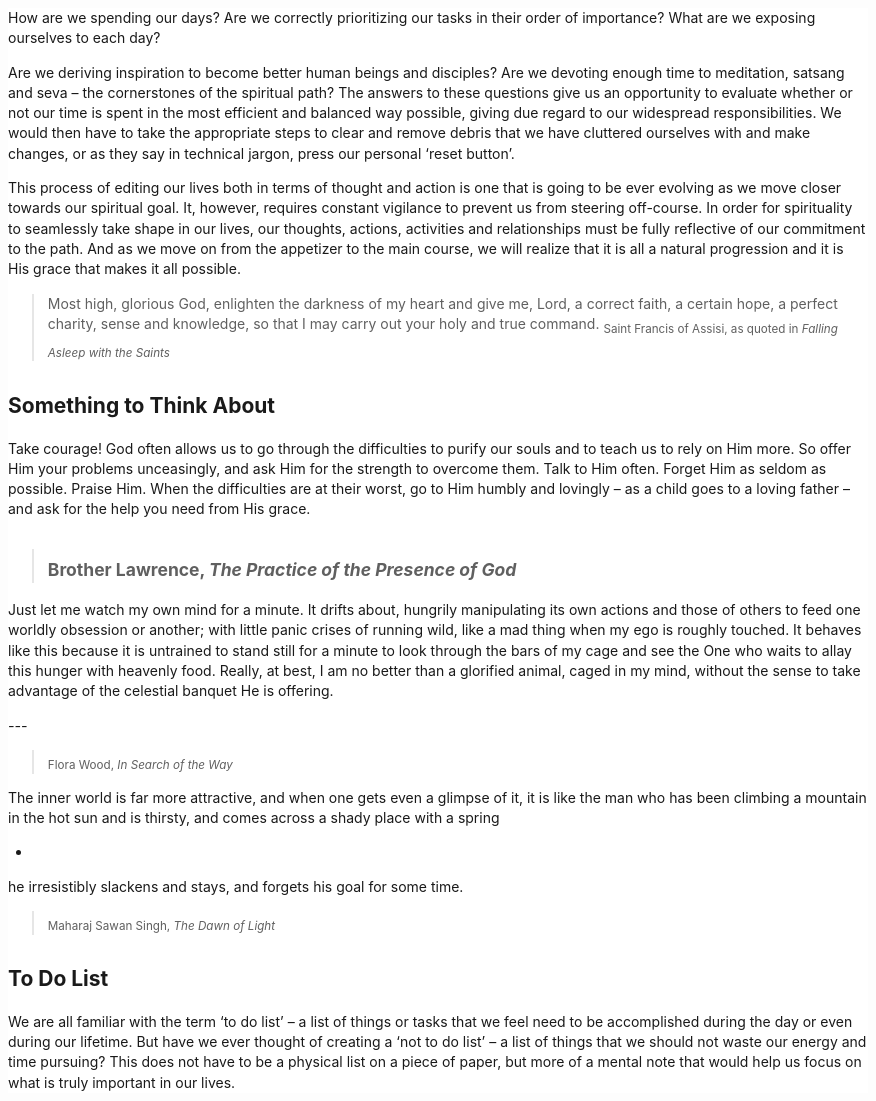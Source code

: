 How are we spending our days? Are we correctly prioritizing our tasks in their order of importance? What are we exposing ourselves to each day?

Are we deriving inspiration to become better human beings and disciples? Are we devoting enough time to meditation, satsang and seva – the cornerstones of the spiritual path? The answers to these questions give us an opportunity to evaluate whether or not our time is spent in the most efficient and balanced way possible, giving due regard to our widespread responsibilities. We would then have to take the appropriate steps to clear and remove debris that we have cluttered ourselves with and make changes, or as they say in technical jargon, press our personal ‘reset button’.

This process of editing our lives both in terms of thought and action is one that is going to be ever evolving as we move closer towards our spiritual goal. It, however, requires constant vigilance to prevent us from steering off-course. In order for spirituality to seamlessly take shape in our lives, our thoughts, actions, activities and relationships must be fully reflective of our commitment to the path. And as we move on from the appetizer to the main course, we will realize that it is all a natural progression and it is His grace that makes it all possible.

> Most high, glorious God, enlighten the darkness of my heart and give me, Lord, a correct faith, a certain hope, a perfect charity, sense and knowledge, so that I may carry out your holy and true command.
> <sub>Saint Francis of Assisi, as quoted in _Falling Asleep with the Saints_</sub>

## Something to Think About

Take courage! God often allows us to go through the difficulties to purify our souls and to teach us to rely on Him more. So offer Him your problems unceasingly, and ask Him for the strength to overcome them. Talk to Him often. Forget Him as seldom as possible. Praise Him. When the difficulties are at their worst, go to Him humbly and lovingly – as a child goes to a loving father – and ask for the help you need from His grace.
> <sub>Brother Lawrence, _The Practice of the Presence of God_</sub>
> ---

Just let me watch my own mind for a minute. It drifts about, hungrily manipulating its own actions and those of others to feed one worldly obsession or another; with little panic crises of running wild, like a mad thing when my ego is roughly touched. It behaves like this because it is untrained to stand still for a minute to look through the bars of my cage and see the One who waits to allay this hunger with heavenly food. Really, at best, I am no better than a glorified animal, caged in my mind, without the sense to take advantage of the celestial banquet He is offering.

_---_
> <sub>Flora Wood, _In Search of the Way_</sub>

The inner world is far more attractive, and when one gets even a glimpse of it, it is like the man who has been climbing a mountain in the hot sun and is thirsty, and comes across a shady place with a spring

-
he irresistibly slackens and stays, and forgets his goal for some time.
> <sub>Maharaj Sawan Singh, _The Dawn of Light_</sub>

## To Do List

We are all familiar with the term ‘to do list’ – a list of things or tasks that we feel need to be accomplished during the day or even during our lifetime. But have we ever thought of creating a ‘not to do list’ – a list of things that we should not waste our energy and time pursuing? This does not have to be a physical list on a piece of paper, but more of a mental note that would help us focus on what is truly important in our lives.
